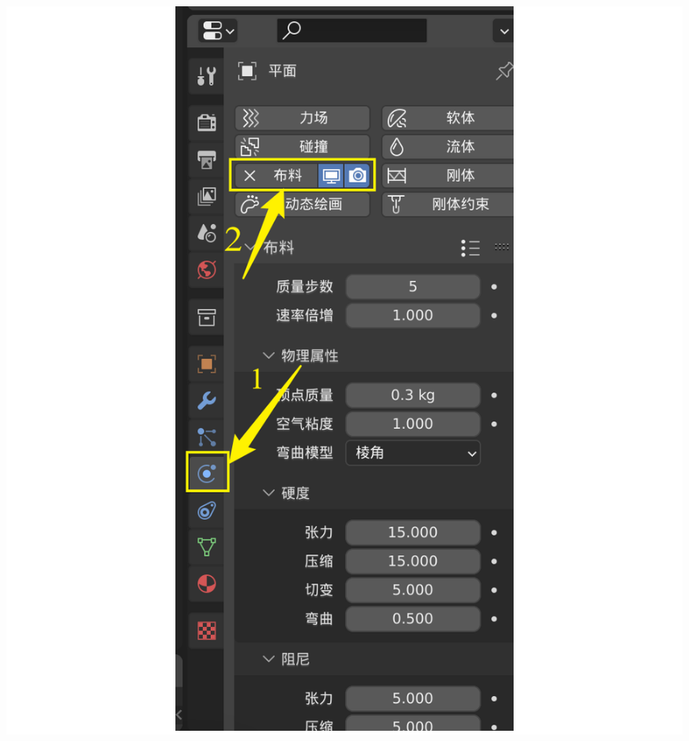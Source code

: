 <div align="center">
<img width="50%" src="../../../.vuepress/public/post/learn/blender/collision/4.png" />
</div>
